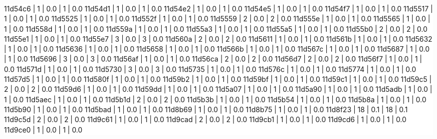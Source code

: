 11d54c6                                          |      1 |   0.0 |   1 |   0.0
11d54d1                                          |      1 |   0.0 |   1 |   0.0
11d54e2                                          |      1 |   0.0 |   1 |   0.0
11d54e5                                          |      1 |   0.0 |   1 |   0.0
11d54f7                                          |      1 |   0.0 |   1 |   0.0
11d5517                                          |      1 |   0.0 |   1 |   0.0
11d5525                                          |      1 |   0.0 |   1 |   0.0
11d552f                                          |      1 |   0.0 |   1 |   0.0
11d5559                                          |      2 |   0.0 |   2 |   0.0
11d555e                                          |      1 |   0.0 |   1 |   0.0
11d5565                                          |      1 |   0.0 |   1 |   0.0
11d558d                                          |      1 |   0.0 |   1 |   0.0
11d559a                                          |      1 |   0.0 |   1 |   0.0
11d55a3                                          |      1 |   0.0 |   1 |   0.0
11d55a5                                          |      1 |   0.0 |   1 |   0.0
11d55b0                                          |      2 |   0.0 |   2 |   0.0
11d55e1                                          |      1 |   0.0 |   1 |   0.0
11d55e7                                          |      3 |   0.0 |   3 |   0.0
11d560a                                          |      2 |   0.0 |   2 |   0.0
11d5611                                          |      1 |   0.0 |   1 |   0.0
11d561b                                          |      1 |   0.0 |   1 |   0.0
11d5632                                          |      1 |   0.0 |   1 |   0.0
11d5636                                          |      1 |   0.0 |   1 |   0.0
11d5658                                          |      1 |   0.0 |   1 |   0.0
11d566b                                          |      1 |   0.0 |   1 |   0.0
11d567c                                          |      1 |   0.0 |   1 |   0.0
11d5687                                          |      1 |   0.0 |   1 |   0.0
11d5696                                          |      3 |   0.0 |   3 |   0.0
11d56af                                          |      1 |   0.0 |   1 |   0.0
11d56ca                                          |      2 |   0.0 |   2 |   0.0
11d56d7                                          |      2 |   0.0 |   2 |   0.0
11d56f7                                          |      1 |   0.0 |   1 |   0.0
11d571d                                          |      1 |   0.0 |   1 |   0.0
11d5730                                          |      3 |   0.0 |   3 |   0.0
11d5735                                          |      1 |   0.0 |   1 |   0.0
11d576c                                          |      1 |   0.0 |   1 |   0.0
11d5774                                          |      1 |   0.0 |   1 |   0.0
11d57d5                                          |      1 |   0.0 |   1 |   0.0
11d580f                                          |      1 |   0.0 |   1 |   0.0
11d59b2                                          |      1 |   0.0 |   1 |   0.0
11d59bf                                          |      1 |   0.0 |   1 |   0.0
11d59c1                                          |      1 |   0.0 |   1 |   0.0
11d59c5                                          |      2 |   0.0 |   2 |   0.0
11d59d6                                          |      1 |   0.0 |   1 |   0.0
11d59dd                                          |      1 |   0.0 |   1 |   0.0
11d5a07                                          |      1 |   0.0 |   1 |   0.0
11d5a90                                          |      1 |   0.0 |   1 |   0.0
11d5adb                                          |      1 |   0.0 |   1 |   0.0
11d5aec                                          |      1 |   0.0 |   1 |   0.0
11d5b1d                                          |      2 |   0.0 |   2 |   0.0
11d5b3b                                          |      1 |   0.0 |   1 |   0.0
11d5b54                                          |      1 |   0.0 |   1 |   0.0
11d5b8a                                          |      1 |   0.0 |   1 |   0.0
11d5b90                                          |      1 |   0.0 |   1 |   0.0
11d5bad                                          |      1 |   0.0 |   1 |   0.0
11d8b69                                          |      1 |   0.0 |   1 |   0.0
11d8b75                                          |      1 |   0.0 |   1 |   0.0
11d8f23                                          |     18 |   0.1 |  18 |   0.1
11d9c5d                                          |      2 |   0.0 |   2 |   0.0
11d9c61                                          |      1 |   0.0 |   1 |   0.0
11d9cad                                          |      2 |   0.0 |   2 |   0.0
11d9cb1                                          |      1 |   0.0 |   1 |   0.0
11d9cd6                                          |      1 |   0.0 |   1 |   0.0
11d9ce0                                          |      1 |   0.0 |   1 |   0.0